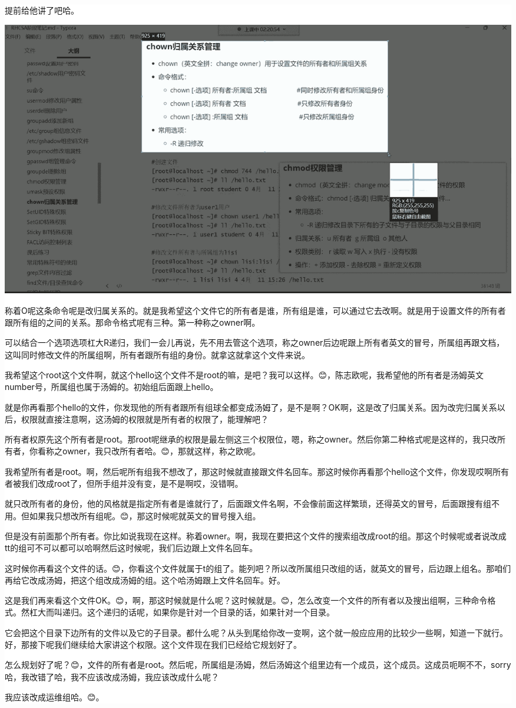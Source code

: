 提前给他讲了吧哈。

![](img/9cc8ff33ade93b2f6f54530b35b04b87_25.png)

称着O呢这条命令呢是改归属关系的。就是我希望这个文件它的所有者是谁，所有组是谁，可以通过它去改啊。就是用于设置文件的所有者跟所有组的之间的关系。那命令格式呢有三种。第一种称之owner啊。

可以结合一个选项选项杠大R递归，我们一会儿再说，先不用去管这个选项，称之owner后边呢跟上所有者英文的冒号，所属组再跟文档，这叫同时修改文件的所属组啊，所有者跟所有组的身份。就拿这就拿这个文件来说。

我希望这个root这个文件啊，就这个hello这个文件不是root的嘛，是吧？我可以这样。😊，陈志欧呢，我希望他的所有者是汤姆英文 number号，所属组也属于汤姆的。初始组后面跟上hello。

就是你再看那个hello的文件，你发现他的所有者跟所有组球全都变成汤姆了，是不是啊？OK啊，这是改了归属关系。因为改完归属关系以后，权限就直接注意啊，这汤姆的权限就是所有者的权限了，能理解吧？

所有者权原先这个所有者是root。那root呢继承的权限是最左侧这三个权限位，嗯，称之owner。然后你第二种格式呢是这样的，我只改所有者，你看称之owner，我只改所有者哈。😊，那就这样，称之欧呢。

我希望所有者是root。啊，然后呢所有组我不想改了，那这时候就直接跟文件名回车。那这时候你再看那个hello这个文件，你发现哎啊所有者被我们改成root了，但所手组并没有变，是不是啊哎，没错啊。

就只改所有者的身份，他的风格就是指定所有者是谁就行了，后面跟文件名啊，不会像前面这样繁琐，还得英文的冒号，后面跟搜有组不用。但如果我只想改所有组呢。😊，那这时候呢就英文的冒号搜入组。

但是没有前面那个所有者。你比如说我现在这样。称着owner。啊，我现在要把这个文件的搜索组改成root的组。那这个时候呢或者说改成tt的组可不可以都可以哈啊然后这时候呢，我们后边跟上文件名回车。

这时候你再看这个文件的话。😊，你看这个文件就属于t的组了。能列吧？所以改所属组只改组的话，就英文的冒号，后边跟上组名。那咱们再给它改成汤姆，把这个组改成汤姆的组。这个哈汤姆跟上文件名回车。好。

这是我们再来看这个文件OK。😊，啊，那这时候就是什么呢？这时候就是。😊，怎么改变一个文件的所有者以及搜出组啊，三种命令格式。然杠大而叫递归。这个递归的话呢，如果你是针对一个目录的话，如果针对一个目录。

它会把这个目录下边所有的文件以及它的子目录。都什么呢？从头到尾给你改一变啊，这个就一般应应用的比较少一些啊，知道一下就行。好，那接下呢我们继续给大家讲这个权限。这个文件现在我们已经给它规划好了。

怎么规划好了呢？😊，文件的所有者是root。然后呢，所属组是汤姆，然后汤姆这个组里边有一个成员，这个成员。这成员呃啊不不，sorry哈，我改错了哈，我不应该改成汤姆，我应该改成什么呢？

我应该改成运维组哈。😊。
